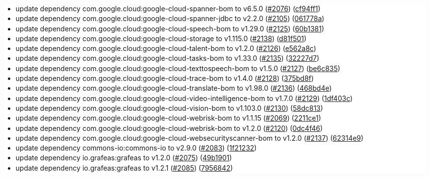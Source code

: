 * update dependency com.google.cloud:google-cloud-spanner-bom to v6.5.0 ([#2076](https://www.github.com/googleapis/java-cloud-bom/issues/2076)) ([cf94ff1](https://www.github.com/googleapis/java-cloud-bom/commit/cf94ff1cbdb4a108ca444a93d2a9dba44c317854))
* update dependency com.google.cloud:google-cloud-spanner-jdbc to v2.2.0 ([#2105](https://www.github.com/googleapis/java-cloud-bom/issues/2105)) ([061778a](https://www.github.com/googleapis/java-cloud-bom/commit/061778ae1a97801f367b33722d08e7b9f96511e0))
* update dependency com.google.cloud:google-cloud-speech-bom to v1.29.0 ([#2125](https://www.github.com/googleapis/java-cloud-bom/issues/2125)) ([60b1381](https://www.github.com/googleapis/java-cloud-bom/commit/60b1381e0fe800f2011883a444ee0cb52c69f4ab))
* update dependency com.google.cloud:google-cloud-storage to v1.115.0 ([#2138](https://www.github.com/googleapis/java-cloud-bom/issues/2138)) ([d81f501](https://www.github.com/googleapis/java-cloud-bom/commit/d81f50149522118cbebb500e9115d4ff0668f82c))
* update dependency com.google.cloud:google-cloud-talent-bom to v1.2.0 ([#2126](https://www.github.com/googleapis/java-cloud-bom/issues/2126)) ([e562a8c](https://www.github.com/googleapis/java-cloud-bom/commit/e562a8c07e5b58f8f4371f8080ce3188a7007663))
* update dependency com.google.cloud:google-cloud-tasks-bom to v1.33.0 ([#2135](https://www.github.com/googleapis/java-cloud-bom/issues/2135)) ([32227d7](https://www.github.com/googleapis/java-cloud-bom/commit/32227d791f5c885c09348a45f0ea37a223a0db1b))
* update dependency com.google.cloud:google-cloud-texttospeech-bom to v1.5.0 ([#2127](https://www.github.com/googleapis/java-cloud-bom/issues/2127)) ([be6c835](https://www.github.com/googleapis/java-cloud-bom/commit/be6c835381065e59709dfad74e763f4871e7b840))
* update dependency com.google.cloud:google-cloud-trace-bom to v1.4.0 ([#2128](https://www.github.com/googleapis/java-cloud-bom/issues/2128)) ([375bd8f](https://www.github.com/googleapis/java-cloud-bom/commit/375bd8fcc81e4d889d6629411e980b3e2195d828))
* update dependency com.google.cloud:google-cloud-translate-bom to v1.98.0 ([#2136](https://www.github.com/googleapis/java-cloud-bom/issues/2136)) ([468bd4e](https://www.github.com/googleapis/java-cloud-bom/commit/468bd4e50828e2857e4e5b10755925940efbc325))
* update dependency com.google.cloud:google-cloud-video-intelligence-bom to v1.7.0 ([#2129](https://www.github.com/googleapis/java-cloud-bom/issues/2129)) ([1df403c](https://www.github.com/googleapis/java-cloud-bom/commit/1df403c5f0781acc60e3b3f70c78d2aae4e5d77a))
* update dependency com.google.cloud:google-cloud-vision-bom to v1.103.0 ([#2130](https://www.github.com/googleapis/java-cloud-bom/issues/2130)) ([58dc813](https://www.github.com/googleapis/java-cloud-bom/commit/58dc81386d599167266e95eb43b665734a0abb48))
* update dependency com.google.cloud:google-cloud-webrisk-bom to v1.1.15 ([#2069](https://www.github.com/googleapis/java-cloud-bom/issues/2069)) ([2211ce1](https://www.github.com/googleapis/java-cloud-bom/commit/2211ce1b4a581e34c97d892e341c8997a145e509))
* update dependency com.google.cloud:google-cloud-webrisk-bom to v1.2.0 ([#2120](https://www.github.com/googleapis/java-cloud-bom/issues/2120)) ([0dc4f46](https://www.github.com/googleapis/java-cloud-bom/commit/0dc4f4627736a87c9379e5e3ea5dda9d71ac9981))
* update dependency com.google.cloud:google-cloud-websecurityscanner-bom to v1.2.0 ([#2137](https://www.github.com/googleapis/java-cloud-bom/issues/2137)) ([62314e9](https://www.github.com/googleapis/java-cloud-bom/commit/62314e9b49cd4af131364ebbcd6a7e4067cf5532))
* update dependency commons-io:commons-io to v2.9.0 ([#2083](https://www.github.com/googleapis/java-cloud-bom/issues/2083)) ([1f21232](https://www.github.com/googleapis/java-cloud-bom/commit/1f21232e572711c2034987761a52bbc9b3502ef8))
* update dependency io.grafeas:grafeas to v1.2.0 ([#2075](https://www.github.com/googleapis/java-cloud-bom/issues/2075)) ([49b1901](https://www.github.com/googleapis/java-cloud-bom/commit/49b19018548f732f6df800ee78d89499761d9b88))
* update dependency io.grafeas:grafeas to v1.2.1 ([#2085](https://www.github.com/googleapis/java-cloud-bom/issues/2085)) ([7956842](https://www.github.com/googleapis/java-cloud-bom/commit/7956842c30a436770ef92d5d79f2745c44f5af45))
